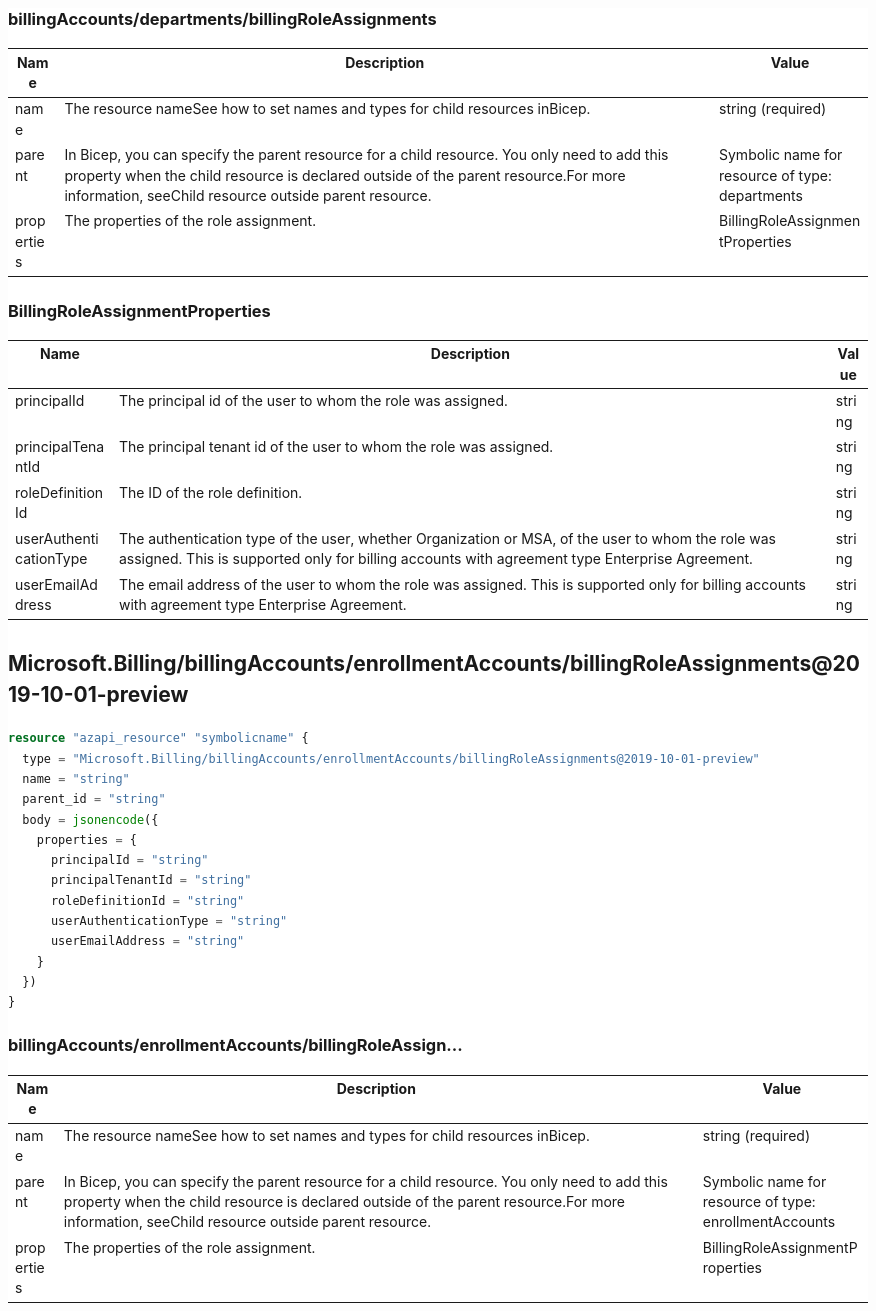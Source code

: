 ### billingAccounts/departments/billingRoleAssignments

| Name | Description | Value |
|-|-|-|
| name | The resource nameSee how to set names and types for child resources inBicep. | string (required) |
| parent | In Bicep, you can specify the parent resource for a child resource. You only need to add this property when the child resource is declared outside of the parent resource.For more information, seeChild resource outside parent resource. | Symbolic name for resource of type: departments |
| properties | The properties of the role assignment. | BillingRoleAssignmentProperties |


### BillingRoleAssignmentProperties

| Name | Description | Value |
|-|-|-|
| principalId | The principal id of the user to whom the role was assigned. | string |
| principalTenantId | The principal tenant id of the user to whom the role was assigned. | string |
| roleDefinitionId | The ID of the role definition. | string |
| userAuthenticationType | The authentication type of the user, whether Organization or MSA, of the user to whom the role was assigned. This is supported only for billing accounts with agreement type Enterprise Agreement. | string |
| userEmailAddress | The email address of the user to whom the role was assigned. This is supported only for billing accounts with agreement type Enterprise Agreement. | string |
## Microsoft.Billing/billingAccounts/enrollmentAccounts/billingRoleAssignments@2019-10-01-preview

```terraform
resource "azapi_resource" "symbolicname" {
  type = "Microsoft.Billing/billingAccounts/enrollmentAccounts/billingRoleAssignments@2019-10-01-preview"
  name = "string"
  parent_id = "string"
  body = jsonencode({
    properties = {
      principalId = "string"
      principalTenantId = "string"
      roleDefinitionId = "string"
      userAuthenticationType = "string"
      userEmailAddress = "string"
    }
  })
}

```

### billingAccounts/enrollmentAccounts/billingRoleAssign...

| Name | Description | Value |
|-|-|-|
| name | The resource nameSee how to set names and types for child resources inBicep. | string (required) |
| parent | In Bicep, you can specify the parent resource for a child resource. You only need to add this property when the child resource is declared outside of the parent resource.For more information, seeChild resource outside parent resource. | Symbolic name for resource of type: enrollmentAccounts |
| properties | The properties of the role assignment. | BillingRoleAssignmentProperties |
